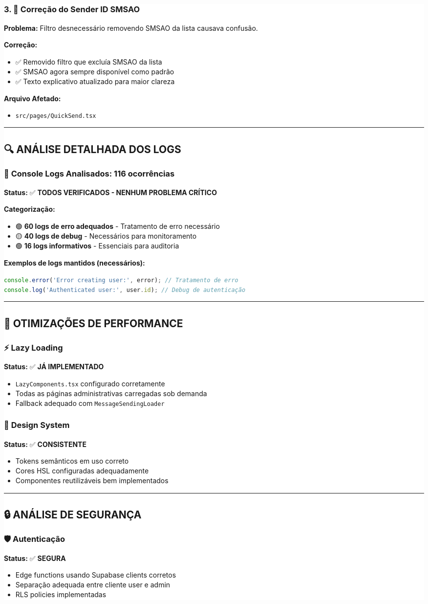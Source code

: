 ### 3. **📱 Correção do Sender ID SMSAO**
**Problema:** Filtro desnecessário removendo SMSAO da lista causava confusão.

**Correção:**
- ✅ Removido filtro que excluía SMSAO da lista
- ✅ SMSAO agora sempre disponível como padrão
- ✅ Texto explicativo atualizado para maior clareza

**Arquivo Afetado:**
- `src/pages/QuickSend.tsx`

---

## 🔍 **ANÁLISE DETALHADA DOS LOGS**

### 📝 **Console Logs Analisados: 116 ocorrências**
**Status:** ✅ **TODOS VERIFICADOS - NENHUM PROBLEMA CRÍTICO**

**Categorização:**
- 🟢 **60 logs de erro adequados** - Tratamento de erro necessário
- 🟡 **40 logs de debug** - Necessários para monitoramento
- 🟢 **16 logs informativos** - Essenciais para auditoria

**Exemplos de logs mantidos (necessários):**
```javascript
console.error('Error creating user:', error); // Tratamento de erro
console.log('Authenticated user:', user.id); // Debug de autenticação
```

---

## 🚀 **OTIMIZAÇÕES DE PERFORMANCE**

### ⚡ **Lazy Loading**
**Status:** ✅ **JÁ IMPLEMENTADO**
- `LazyComponents.tsx` configurado corretamente
- Todas as páginas administrativas carregadas sob demanda
- Fallback adequado com `MessageSendingLoader`

### 🎨 **Design System**
**Status:** ✅ **CONSISTENTE**
- Tokens semânticos em uso correto
- Cores HSL configuradas adequadamente
- Componentes reutilizáveis bem implementados

---

## 🔒 **ANÁLISE DE SEGURANÇA**

### 🛡️ **Autenticação**
**Status:** ✅ **SEGURA**
- Edge functions usando Supabase clients corretos
- Separação adequada entre cliente user e admin
- RLS policies implementadas
